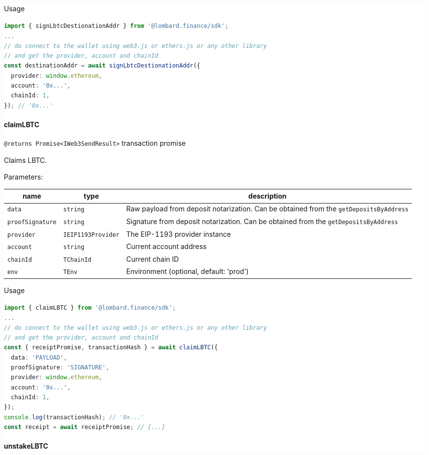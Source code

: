 Usage

```typescript
import { signLbtcDestionationAddr } from '@lombard.finance/sdk';
...
// do connect to the wallet using web3.js or ethers.js or any other library
// and get the provider, account and chainId
const destinationAddr = await signLbtcDestionationAddr({
  provider: window.ethereum,
  account: '0x...',
  chainId: 1,
}); // '0x...'
```

#### claimLBTC

`@returns Promise<IWeb3SendResult>` transaction promise

Claims LBTC.

Parameters:

| name             | type               | description                                                                            |
| ---------------- | ------------------ | -------------------------------------------------------------------------------------- |
| `data`           | `string`           | Raw payload from deposit notarization. Can be obtained from the `getDepositsByAddress` |
| `proofSignature` | `string`           | Signature from deposit notarization. Can be obtained from the `getDepositsByAddress`   |
| `provider`       | `IEIP1193Provider` | The EIP-1193 provider instance                                                         |
| `account`        | `string`           | Current account address                                                                |
| `chainId`        | `TChainId`         | Current chain ID                                                                       |
| `env`            | `TEnv`             | Environment (optional, default: 'prod')                                                |

Usage

```typescript
import { claimLBTC } from '@lombard.finance/sdk';
...
// do connect to the wallet using web3.js or ethers.js or any other library
// and get the provider, account and chainId
const { receiptPromise, transactionHash } = await claimLBTC({
  data: 'PAYLOAD',
  proofSignature: 'SIGNATURE',
  provider: window.ethereum,
  account: '0x...',
  chainId: 1,
});
console.log(transactionHash); // '0x...'
const receipt = await receiptPromise; // {...}
```

#### unstakeLBTC
